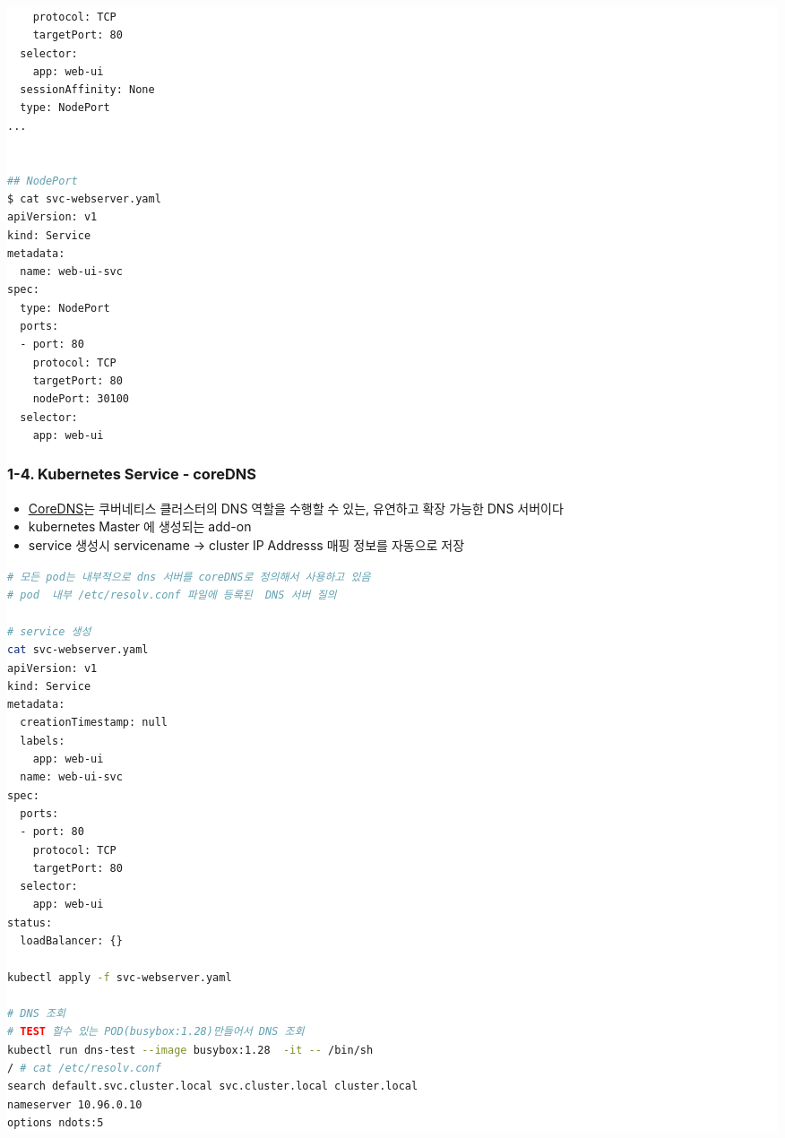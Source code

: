 ```bash
    protocol: TCP
    targetPort: 80
  selector:
    app: web-ui
  sessionAffinity: None
  type: NodePort
...


## NodePort 
$ cat svc-webserver.yaml
apiVersion: v1
kind: Service
metadata:
  name: web-ui-svc
spec:
  type: NodePort
  ports:
  - port: 80
    protocol: TCP
    targetPort: 80
    nodePort: 30100
  selector:
    app: web-ui
```

### 1-4. Kubernetes Service - coreDNS

 - [CoreDNS](https://coredns.io/)는 쿠버네티스 클러스터의 DNS 역할을 수행할 수 있는, 유연하고 확장 가능한 DNS 서버이다
 - kubernetes  Master 에 생성되는  add-on
 - service 생성시 servicename → cluster IP Addresss 매핑 정보를 자동으로 저장
```bash
# 모든 pod는 내부적으로 dns 서버를 coreDNS로 정의해서 사용하고 있음
# pod  내부 /etc/resolv.conf 파일에 등록된  DNS 서버 질의

# service 생성
cat svc-webserver.yaml 
apiVersion: v1
kind: Service
metadata:
  creationTimestamp: null
  labels:
    app: web-ui
  name: web-ui-svc
spec:
  ports:
  - port: 80
    protocol: TCP
    targetPort: 80
  selector:
    app: web-ui
status:
  loadBalancer: {}

kubectl apply -f svc-webserver.yaml

# DNS 조회
# TEST 할수 있는 POD(busybox:1.28)만들어서 DNS 조회 
kubectl run dns-test --image busybox:1.28  -it -- /bin/sh
/ # cat /etc/resolv.conf 
search default.svc.cluster.local svc.cluster.local cluster.local
nameserver 10.96.0.10
options ndots:5
```